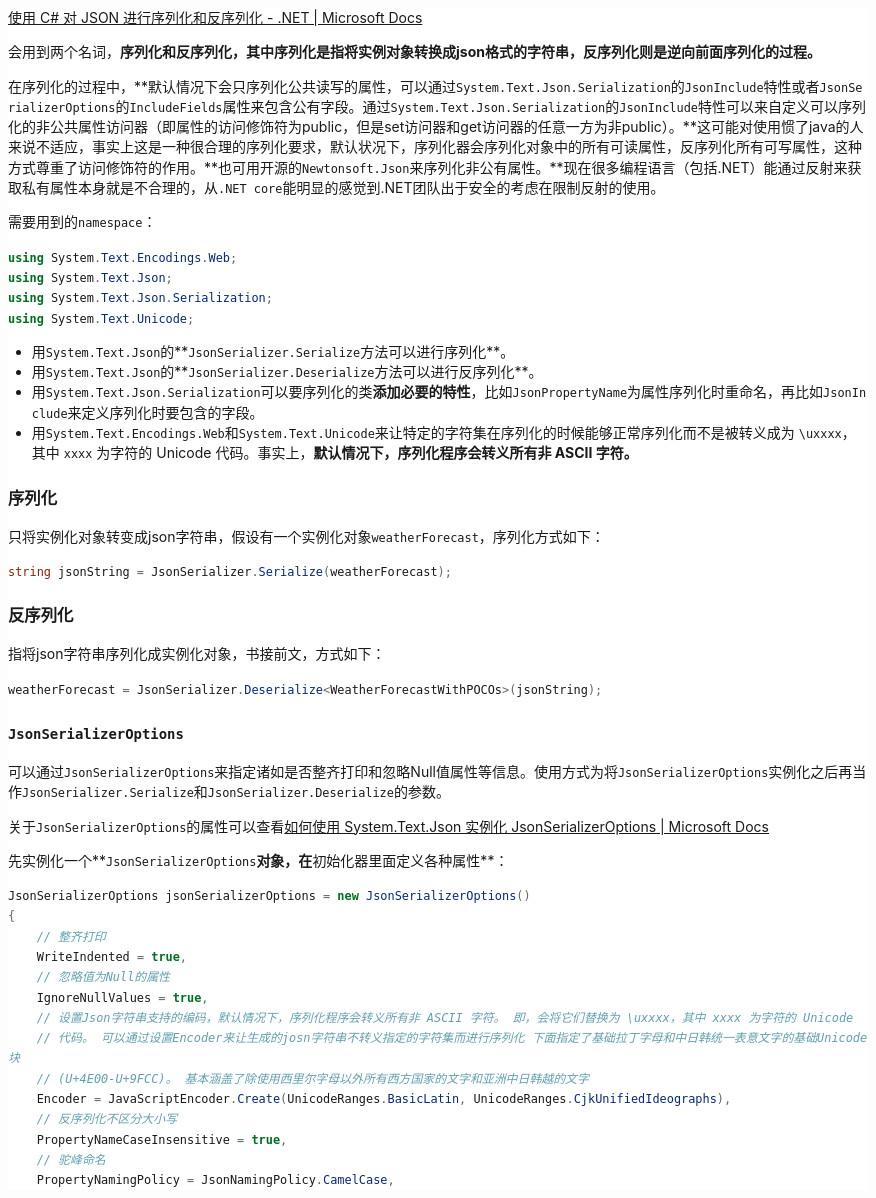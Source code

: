 [使用 C# 对 JSON 进行序列化和反序列化 - .NET | Microsoft Docs](https://docs.microsoft.com/zh-cn/dotnet/standard/serialization/system-text-json-overview)

会用到两个名词，**序列化和反序列化，其中序列化是指将实例对象转换成json格式的字符串，反序列化则是逆向前面序列化的过程。**

在序列化的过程中，**默认情况下会只序列化公共读写的属性，可以通过`System.Text.Json.Serialization`的`JsonInclude`特性或者`JsonSerializerOptions`的`IncludeFields`属性来包含公有字段。通过`System.Text.Json.Serialization`的`JsonInclude`特性可以来自定义可以序列化的非公共属性访问器（即属性的访问修饰符为public，但是set访问器和get访问器的任意一方为非public）。**这可能对使用惯了java的人来说不适应，事实上这是一种很合理的序列化要求，默认状况下，序列化器会序列化对象中的所有可读属性，反序列化所有可写属性，这种方式尊重了访问修饰符的作用。**也可用开源的`Newtonsoft.Json`来序列化非公有属性。**现在很多编程语言（包括.NET）能通过反射来获取私有属性本身就是不合理的，从`.NET core`能明显的感觉到.NET团队出于安全的考虑在限制反射的使用。

需要用到的`namespace`：

```c#
using System.Text.Encodings.Web;
using System.Text.Json;
using System.Text.Json.Serialization;
using System.Text.Unicode;
```

- 用`System.Text.Json`的**`JsonSerializer.Serialize`方法可以进行序列化**。
- 用`System.Text.Json`的**`JsonSerializer.Deserialize`方法可以进行反序列化**。
- 用`System.Text.Json.Serialization`可以要序列化的类**添加必要的特性**，比如`JsonPropertyName`为属性序列化时重命名，再比如`JsonInclude`来定义序列化时要包含的字段。
- 用`System.Text.Encodings.Web`和`System.Text.Unicode`来让特定的字符集在序列化的时候能够正常序列化而不是被转义成为 `\uxxxx`，其中 `xxxx` 为字符的 Unicode 代码。事实上，**默认情况下，序列化程序会转义所有非 ASCII 字符。**

### 序列化

只将实例化对象转变成json字符串，假设有一个实例化对象`weatherForecast`，序列化方式如下：

```c#
string jsonString = JsonSerializer.Serialize(weatherForecast);
```

### 反序列化

指将json字符串序列化成实例化对象，书接前文，方式如下：

```c#
weatherForecast = JsonSerializer.Deserialize<WeatherForecastWithPOCOs>(jsonString);
```

### `JsonSerializerOptions`

可以通过`JsonSerializerOptions`来指定诸如是否整齐打印和忽略Null值属性等信息。使用方式为将`JsonSerializerOptions`实例化之后再当作`JsonSerializer.Serialize`和`JsonSerializer.Deserialize`的参数。

关于`JsonSerializerOptions`的属性可以查看[如何使用 System.Text.Json 实例化 JsonSerializerOptions | Microsoft Docs](https://docs.microsoft.com/zh-cn/dotnet/standard/serialization/system-text-json-configure-options?pivots=dotnet-5-0)

先实例化一个**`JsonSerializerOptions`**对象，在**初始化器里面定义各种属性**：

```c#
JsonSerializerOptions jsonSerializerOptions = new JsonSerializerOptions()
{
    // 整齐打印
    WriteIndented = true,
    // 忽略值为Null的属性
    IgnoreNullValues = true,
    // 设置Json字符串支持的编码，默认情况下，序列化程序会转义所有非 ASCII 字符。 即，会将它们替换为 \uxxxx，其中 xxxx 为字符的 Unicode
    // 代码。 可以通过设置Encoder来让生成的josn字符串不转义指定的字符集而进行序列化 下面指定了基础拉丁字母和中日韩统一表意文字的基础Unicode 块
    // (U+4E00-U+9FCC)。 基本涵盖了除使用西里尔字母以外所有西方国家的文字和亚洲中日韩越的文字
    Encoder = JavaScriptEncoder.Create(UnicodeRanges.BasicLatin, UnicodeRanges.CjkUnifiedIdeographs),
    // 反序列化不区分大小写
    PropertyNameCaseInsensitive = true,
    // 驼峰命名
    PropertyNamingPolicy = JsonNamingPolicy.CamelCase,
```